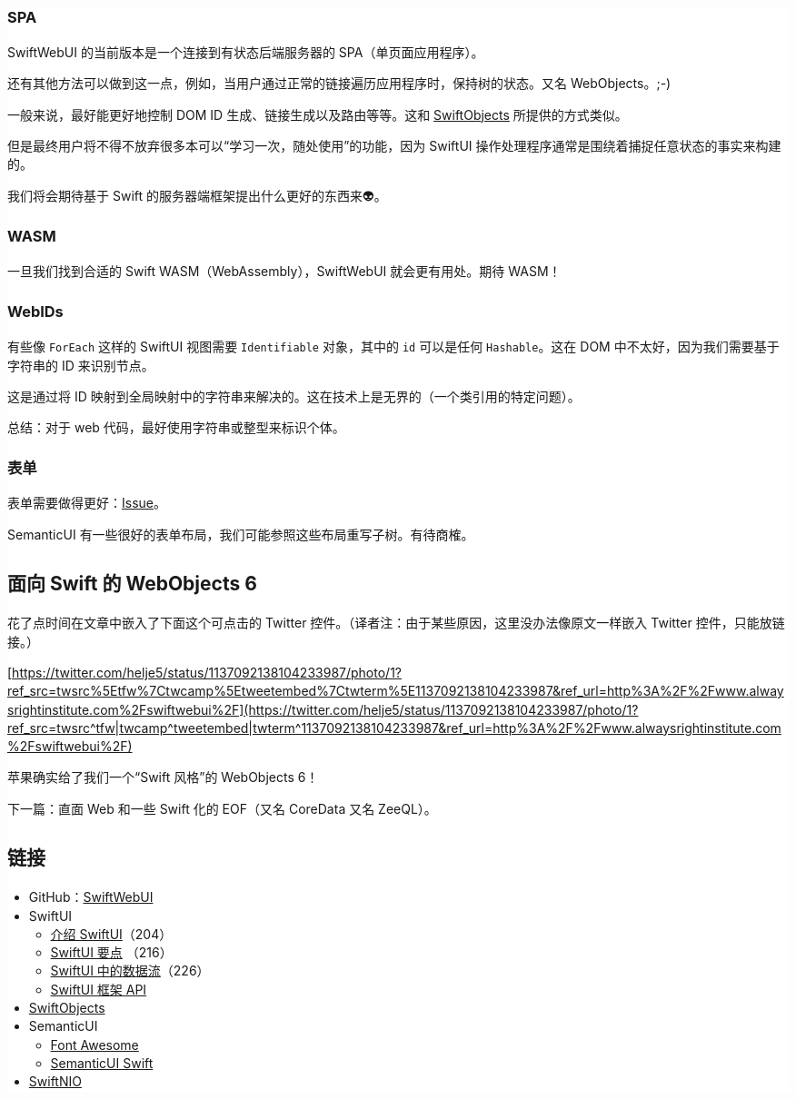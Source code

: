 ### SPA

SwiftWebUI 的当前版本是一个连接到有状态后端服务器的 SPA（单页面应用程序）。

还有其他方法可以做到这一点，例如，当用户通过正常的链接遍历应用程序时，保持树的状态。又名 WebObjects。;-)

一般来说，最好能更好地控制 DOM ID 生成、链接生成以及路由等等。这和 [SwiftObjects](http://swiftobjects.org/) 所提供的方式类似。

但是最终用户将不得不放弃很多本可以“学习一次，随处使用”的功能，因为 SwiftUI 操作处理程序通常是围绕着捕捉任意状态的事实来构建的。

我们将会期待基于 Swift 的服务器端框架提出什么更好的东西来👽。

### WASM

一旦我们找到合适的 Swift WASM（WebAssembly），SwiftWebUI 就会更有用处。期待 WASM！

### WebIDs

有些像 `ForEach` 这样的 SwiftUI 视图需要 `Identifiable` 对象，其中的 `id` 可以是任何 `Hashable`。这在 DOM 中不太好，因为我们需要基于字符串的 ID 来识别节点。

这是通过将 ID 映射到全局映射中的字符串来解决的。这在技术上是无界的（一个类引用的特定问题）。

总结：对于 web 代码，最好使用字符串或整型来标识个体。

### 表单

表单需要做得更好：[Issue](https://github.com/SwiftWebUI/SwiftWebUI/issues/10)。

SemanticUI 有一些很好的表单布局，我们可能参照这些布局重写子树。有待商榷。

## 面向 Swift 的 WebObjects 6

花了点时间在文章中嵌入了下面这个可点击的 Twitter 控件。（译者注：由于某些原因，这里没办法像原文一样嵌入 Twitter 控件，只能放链接。）

[https://twitter.com/helje5/status/1137092138104233987/photo/1?ref_src=twsrc%5Etfw%7Ctwcamp%5Etweetembed%7Ctwterm%5E1137092138104233987&ref_url=http%3A%2F%2Fwww.alwaysrightinstitute.com%2Fswiftwebui%2F](https://twitter.com/helje5/status/1137092138104233987/photo/1?ref_src=twsrc^tfw|twcamp^tweetembed|twterm^1137092138104233987&ref_url=http%3A%2F%2Fwww.alwaysrightinstitute.com%2Fswiftwebui%2F)

苹果确实给了我们一个“Swift 风格”的 WebObjects 6！

下一篇：直面 Web 和一些 Swift 化的 EOF（又名 CoreData 又名 ZeeQL）。

## 链接

- GitHub：[SwiftWebUI](https://github.com/SwiftWebUI/SwiftWebUI)
- SwiftUI
  - [介绍 SwiftUI](https://developer.apple.com/videos/play/wwdc2019/204/)（204）
  - [SwiftUI 要点](https://developer.apple.com/videos/play/wwdc2019/216) （216）
  - [SwiftUI 中的数据流](https://developer.apple.com/videos/play/wwdc2019/226)（226）
  - [SwiftUI 框架 API](https://developer.apple.com/documentation/swiftui)
- [SwiftObjects](http://swiftobjects.org/)
- SemanticUI
  - [Font Awesome](https://fontawesome.com/)
  - [SemanticUI Swift](https://github.com/SwiftWebResources/SemanticUI-Swift)
- [SwiftNIO](https://github.com/apple/swift-nio)
